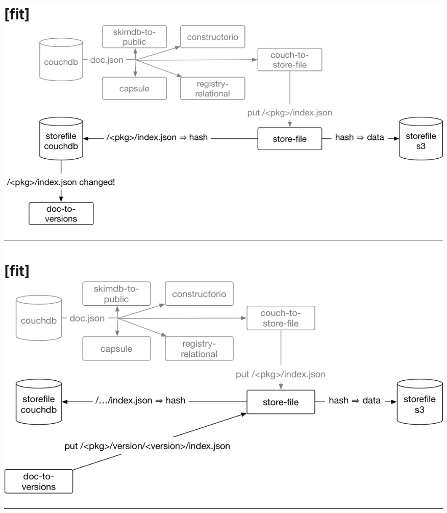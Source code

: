 # [fit] ![graffle](assets/2017-Q2/after-publish/after-02.png)
---

# [fit] ![graffle](assets/2017-Q2/after-publish/after-03.png)
---
